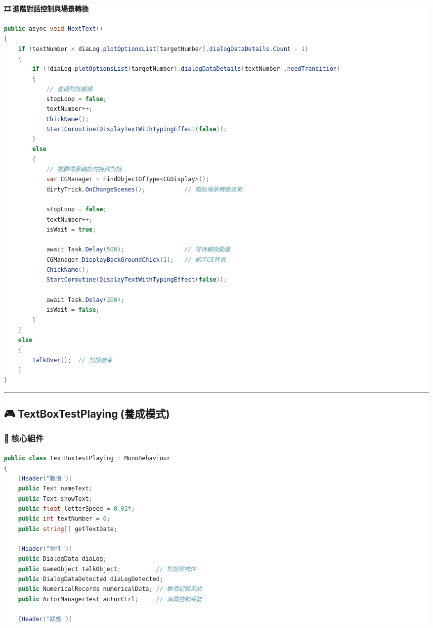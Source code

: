 #### 🎞️ 進階對話控制與場景轉換
```csharp
public async void NextText()
{
    if (textNumber < diaLog.plotOptionsList[targetNumber].dialogDataDetails.Count - 1)
    {
        if (!diaLog.plotOptionsList[targetNumber].dialogDataDetails[textNumber].needTransition)
        {
            // 普通對話繼續
            stopLoop = false;
            textNumber++;
            ChickName();
            StartCoroutine(DisplayTextWithTypingEffect(false));
        }
        else
        {
            // 需要場景轉換的特殊對話
            var CGManager = FindObjectOfType<CGDisplay>();
            dirtyTrick.OnChangeScenes();           // 開始場景轉換效果
            
            stopLoop = false;
            textNumber++;
            isWait = true;
            
            await Task.Delay(500);                 // 等待轉換動畫
            CGManager.DisplayBackGroundChick(1);   // 顯示CG背景
            ChickName();
            StartCoroutine(DisplayTextWithTypingEffect(false));
            
            await Task.Delay(200);
            isWait = false;
        }
    }
    else
    {
        TalkOver();  // 對話結束
    }
}
```

---

## 🎮 TextBoxTestPlaying (養成模式)

### 🔧 核心組件
```csharp
public class TextBoxTestPlaying : MonoBehaviour
{
    [Header("數值")]
    public Text nameText;
    public Text showText;
    public float letterSpeed = 0.02f;
    public int textNumber = 0;
    public string[] getTextDate;

    [Header("物件")]
    public DialogData diaLog;
    public GameObject talkObject;          // 對話框物件
    public DialogDataDetected diaLogDetected;
    public NumericalRecords numericalData; // 數值記錄系統
    public ActorManagerTest actorCtrl;     // 演員控制系統

    [Header("狀態")]
```